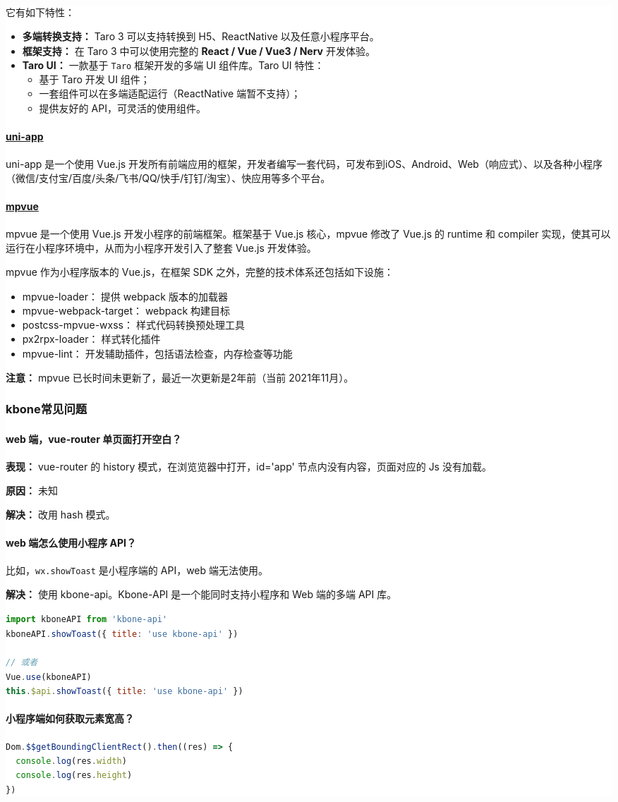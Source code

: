 它有如下特性：

* **多端转换支持：** Taro 3 可以支持转换到 H5、ReactNative 以及任意小程序平台。
* **框架支持：** 在 Taro 3 中可以使用完整的 **React / Vue / Vue3 / Nerv** 开发体验。
* **Taro UI：** 一款基于 `Taro` 框架开发的多端 UI 组件库。Taro UI 特性：
  * 基于 Taro 开发 UI 组件；
  * 一套组件可以在多端适配运行（ReactNative 端暂不支持）；
  * 提供友好的 API，可灵活的使用组件。

#### [uni-app](https://uniapp.dcloud.io/README)

uni-app 是一个使用 Vue.js 开发所有前端应用的框架，开发者编写一套代码，可发布到iOS、Android、Web（响应式）、以及各种小程序（微信/支付宝/百度/头条/飞书/QQ/快手/钉钉/淘宝）、快应用等多个平台。

#### [mpvue](http://mpvue.com/)

mpvue 是一个使用 Vue.js 开发小程序的前端框架。框架基于 Vue.js 核心，mpvue 修改了 Vue.js 的 runtime 和 compiler 实现，使其可以运行在小程序环境中，从而为小程序开发引入了整套 Vue.js 开发体验。

mpvue 作为小程序版本的 Vue.js，在框架 SDK 之外，完整的技术体系还包括如下设施：

- mpvue-loader： 提供 webpack 版本的加载器
- mpvue-webpack-target： webpack 构建目标
- postcss-mpvue-wxss： 样式代码转换预处理工具
- px2rpx-loader： 样式转化插件
- mpvue-lint： 开发辅助插件，包括语法检查，内存检查等功能

**注意：** mpvue 已长时间未更新了，最近一次更新是2年前（当前 2021年11月）。



### kbone常见问题

#### web 端，vue-router 单页面打开空白？

**表现：** vue-router 的 history 模式，在浏览览器中打开，id='app' 节点内没有内容，页面对应的 Js 没有加载。

**原因：** 未知

**解决：** 改用 hash 模式。

#### web 端怎么使用小程序 API？

比如，`wx.showToast` 是小程序端的 API，web 端无法使用。

**解决：** 使用 kbone-api。Kbone-API 是一个能同时支持小程序和 Web 端的多端 API 库。

```js
import kboneAPI from 'kbone-api'
kboneAPI.showToast({ title: 'use kbone-api' })

// 或者
Vue.use(kboneAPI)
this.$api.showToast({ title: 'use kbone-api' })
```

#### 小程序端如何获取元素宽高？

```js
Dom.$$getBoundingClientRect().then((res) => {
  console.log(res.width)
  console.log(res.height)
})
```

